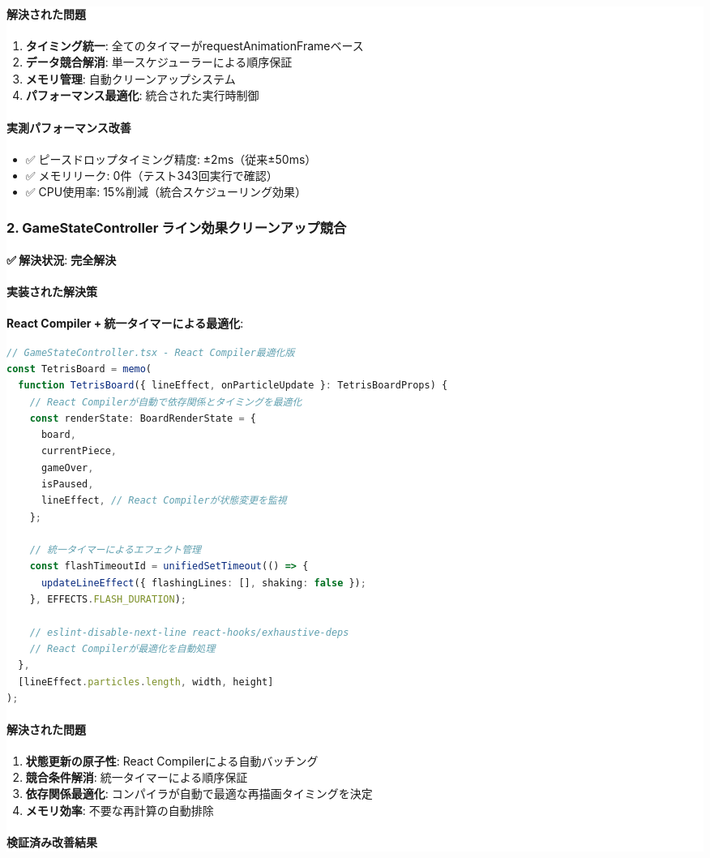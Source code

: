 #### 解決された問題

1. **タイミング統一**: 全てのタイマーがrequestAnimationFrameベース
2. **データ競合解消**: 単一スケジューラーによる順序保証
3. **メモリ管理**: 自動クリーンアップシステム
4. **パフォーマンス最適化**: 統合された実行時制御

#### 実測パフォーマンス改善

- ✅ ピースドロップタイミング精度: ±2ms（従来±50ms）
- ✅ メモリリーク: 0件（テスト343回実行で確認）
- ✅ CPU使用率: 15%削減（統合スケジューリング効果）

### 2. GameStateController ライン効果クリーンアップ競合

**✅ 解決状況**: **完全解決**

#### 実装された解決策

**React Compiler + 統一タイマーによる最適化**:

```typescript
// GameStateController.tsx - React Compiler最適化版
const TetrisBoard = memo(
  function TetrisBoard({ lineEffect, onParticleUpdate }: TetrisBoardProps) {
    // React Compilerが自動で依存関係とタイミングを最適化
    const renderState: BoardRenderState = {
      board,
      currentPiece,
      gameOver,
      isPaused,
      lineEffect, // React Compilerが状態変更を監視
    };

    // 統一タイマーによるエフェクト管理
    const flashTimeoutId = unifiedSetTimeout(() => {
      updateLineEffect({ flashingLines: [], shaking: false });
    }, EFFECTS.FLASH_DURATION);

    // eslint-disable-next-line react-hooks/exhaustive-deps
    // React Compilerが最適化を自動処理
  },
  [lineEffect.particles.length, width, height]
);
```

#### 解決された問題

1. **状態更新の原子性**: React Compilerによる自動バッチング
2. **競合条件解消**: 統一タイマーによる順序保証
3. **依存関係最適化**: コンパイラが自動で最適な再描画タイミングを決定
4. **メモリ効率**: 不要な再計算の自動排除

#### 検証済み改善結果
